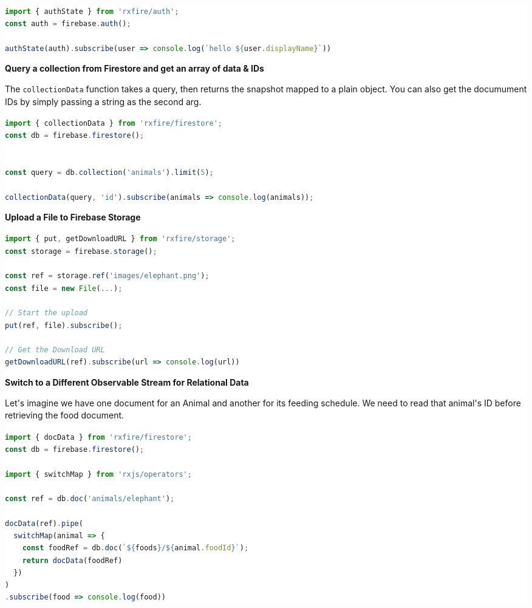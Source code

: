 ```js
import { authState } from 'rxfire/auth';
const auth = firebase.auth();

authState(auth).subscribe(user => console.log(`hello ${user.displayName}`))
```

**Query a collection from Firestore and get an array of data & IDs**

The `collectionData` function takes a query, then returns the snapshot mapped to a plain object. You can also get the documument IDs by simply passing a string as the second arg. 

```js
import { collectionData } from 'rxfire/firestore';
const db = firebase.firestore();


const query = db.collection('animals').limit(5);

collectionData(query, 'id').subscribe(animals => console.log(animals));
```

**Upload a File to Firebase Storage**

```js
import { put, getDownloadURL } from 'rxfire/storage';
const storage = firebase.storage();

const ref = storage.ref('images/elephant.png');
const file = new File(...);

// Start the upload
put(ref, file).subscribe();

// Get the Download URL
getDownloadURL(ref).subscribe(url => console.log(url))
```

**Switch to a Different Observable Stream for Relational Data**

Let's imagine we have one document for an Animal and another for its feeding schedule. We need to read that animal's ID before retrieving the food document. 

```js
import { docData } from 'rxfire/firestore';
const db = firebase.firestore();

import { switchMap } from 'rxjs/operators';

const ref = db.doc('animals/elephant');

docData(ref).pipe(
  switchMap(animal => {
    const foodRef = db.doc(`${foods}/${animal.foodId}`);
    return docData(foodRef)
  })
)
.subscribe(food => console.log(food))
```
